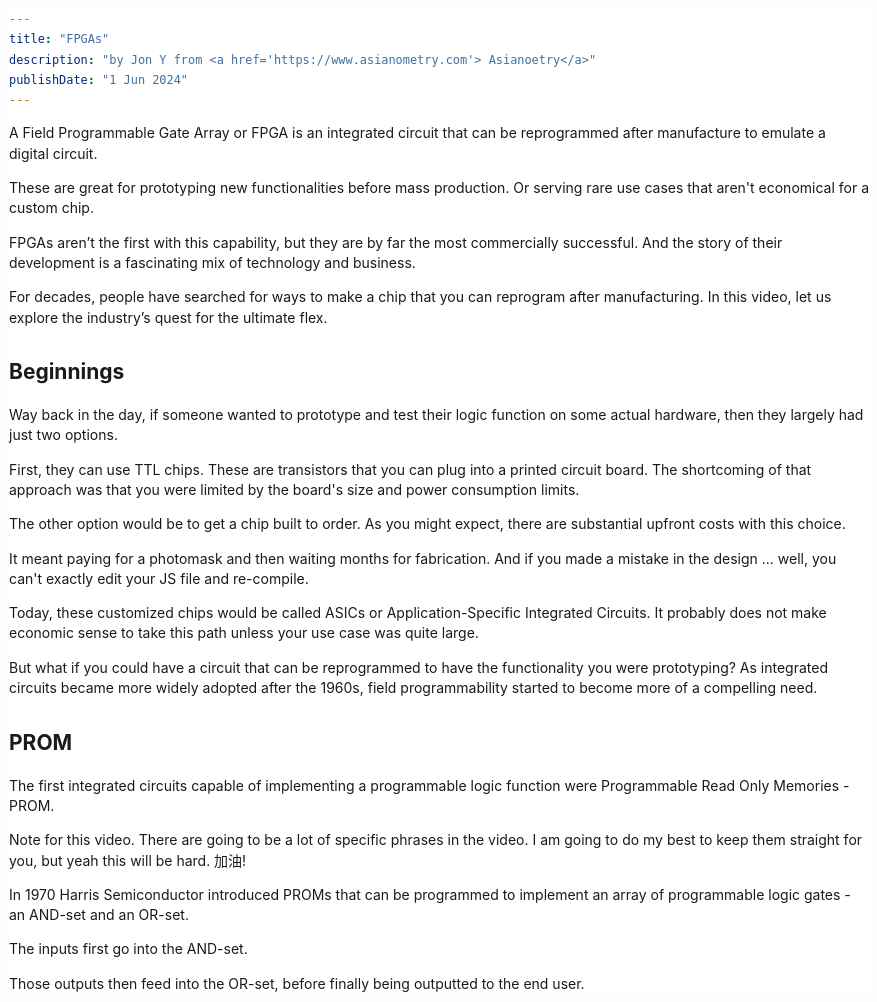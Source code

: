 ```yaml
---
title: "FPGAs"
description: "by Jon Y from <a href='https://www.asianometry.com'> Asianoetry</a>"
publishDate: "1 Jun 2024"
---
```

A Field Programmable Gate Array or FPGA is an integrated circuit that can be reprogrammed after manufacture to emulate a digital circuit.

These are great for prototyping new functionalities before mass production. Or serving rare use cases that aren't economical for a custom chip.

FPGAs aren’t the first with this capability, but they are by far the most commercially successful. And the story of their development is a fascinating mix of technology and business.

For decades, people have searched for ways to make a chip that you can reprogram after manufacturing. In this video, let us explore the industry’s quest for the ultimate flex.

## Beginnings

Way back in the day, if someone wanted to prototype and test their logic function on some actual hardware, then they largely had just two options.

First, they can use TTL chips. These are transistors that you can plug into a printed circuit board. The shortcoming of that approach was that you were limited by the board's size and power consumption limits.

The other option would be to get a chip built to order. As you might expect, there are substantial upfront costs with this choice.

It meant paying for a photomask and then waiting months for fabrication. And if you made a mistake in the design ... well, you can't exactly edit your JS file and re-compile.

Today, these customized chips would be called ASICs or Application-Specific Integrated Circuits. It probably does not make economic sense to take this path unless your use case was quite large.

But what if you could have a circuit that can be reprogrammed to have the functionality you were prototyping? As integrated circuits became more widely adopted after the 1960s, field programmability started to become more of a compelling need.

## PROM

The first integrated circuits capable of implementing a programmable logic function were Programmable Read Only Memories - PROM.

Note for this video. There are going to be a lot of specific phrases in the video. I am going to do my best to keep them straight for you, but yeah this will be hard. 加油!

In 1970 Harris Semiconductor introduced PROMs that can be programmed to implement an array of programmable logic gates - an AND-set and an OR-set.

The inputs first go into the AND-set.

Those outputs then feed into the OR-set, before finally being outputted to the end user.
